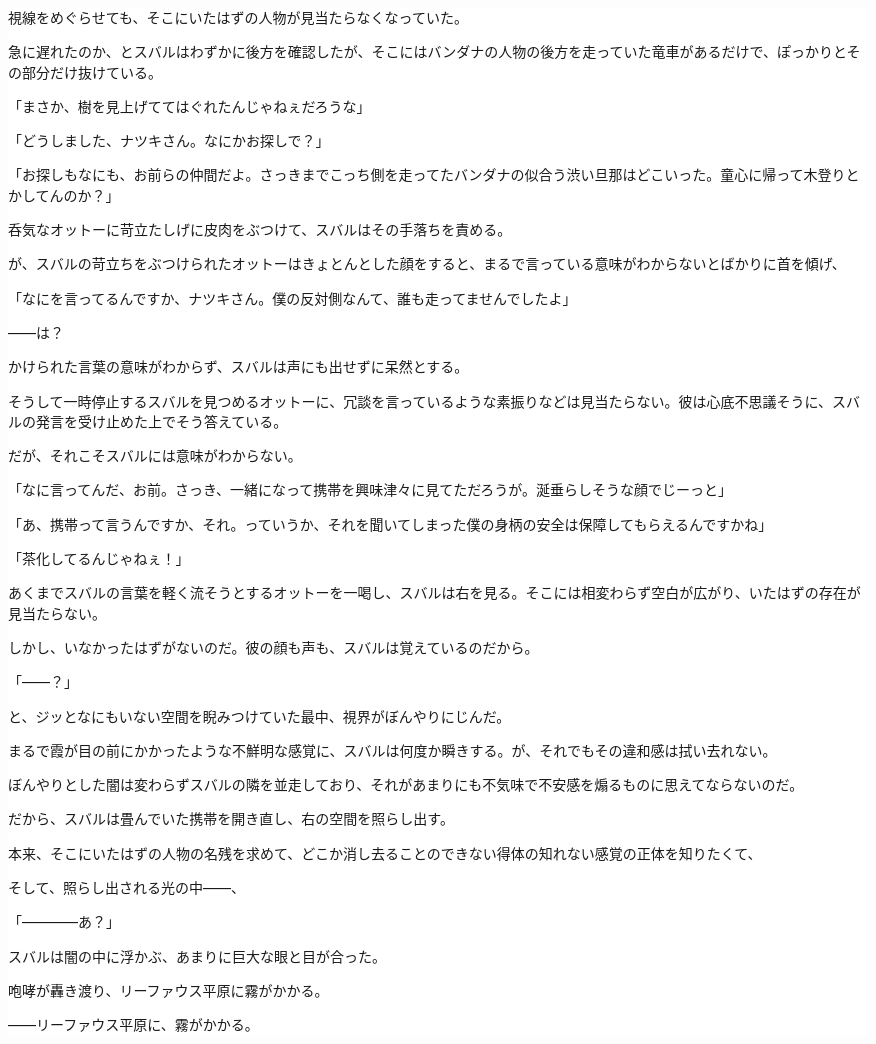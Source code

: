 視線をめぐらせても、そこにいたはずの人物が見当たらなくなっていた。

急に遅れたのか、とスバルはわずかに後方を確認したが、そこにはバンダナの人物の後方を走っていた竜車があるだけで、ぽっかりとその部分だけ抜けている。

「まさか、樹を見上げててはぐれたんじゃねぇだろうな」

「どうしました、ナツキさん。なにかお探しで？」

「お探しもなにも、お前らの仲間だよ。さっきまでこっち側を走ってたバンダナの似合う渋い旦那はどこいった。童心に帰って木登りとかしてんのか？」

呑気なオットーに苛立たしげに皮肉をぶつけて、スバルはその手落ちを責める。

が、スバルの苛立ちをぶつけられたオットーはきょとんとした顔をすると、まるで言っている意味がわからないとばかりに首を傾げ、

「なにを言ってるんですか、ナツキさん。僕の反対側なんて、誰も走ってませんでしたよ」

――は？

かけられた言葉の意味がわからず、スバルは声にも出せずに呆然とする。

そうして一時停止するスバルを見つめるオットーに、冗談を言っているような素振りなどは見当たらない。彼は心底不思議そうに、スバルの発言を受け止めた上でそう答えている。

だが、それこそスバルには意味がわからない。

「なに言ってんだ、お前。さっき、一緒になって携帯を興味津々に見てただろうが。涎垂らしそうな顔でじーっと」

「あ、携帯って言うんですか、それ。っていうか、それを聞いてしまった僕の身柄の安全は保障してもらえるんですかね」

「茶化してるんじゃねぇ！」

あくまでスバルの言葉を軽く流そうとするオットーを一喝し、スバルは右を見る。そこには相変わらず空白が広がり、いたはずの存在が見当たらない。

しかし、いなかったはずがないのだ。彼の顔も声も、スバルは覚えているのだから。

「――？」

と、ジッとなにもいない空間を睨みつけていた最中、視界がぼんやりにじんだ。

まるで霞が目の前にかかったような不鮮明な感覚に、スバルは何度か瞬きする。が、それでもその違和感は拭い去れない。

ぼんやりとした闇は変わらずスバルの隣を並走しており、それがあまりにも不気味で不安感を煽るものに思えてならないのだ。

だから、スバルは畳んでいた携帯を開き直し、右の空間を照らし出す。

本来、そこにいたはずの人物の名残を求めて、どこか消し去ることのできない得体の知れない感覚の正体を知りたくて、

そして、照らし出される光の中――、

「――――あ？」

スバルは闇の中に浮かぶ、あまりに巨大な眼と目が合った。

咆哮が轟き渡り、リーファウス平原に霧がかかる。

――リーファウス平原に、霧がかかる。

